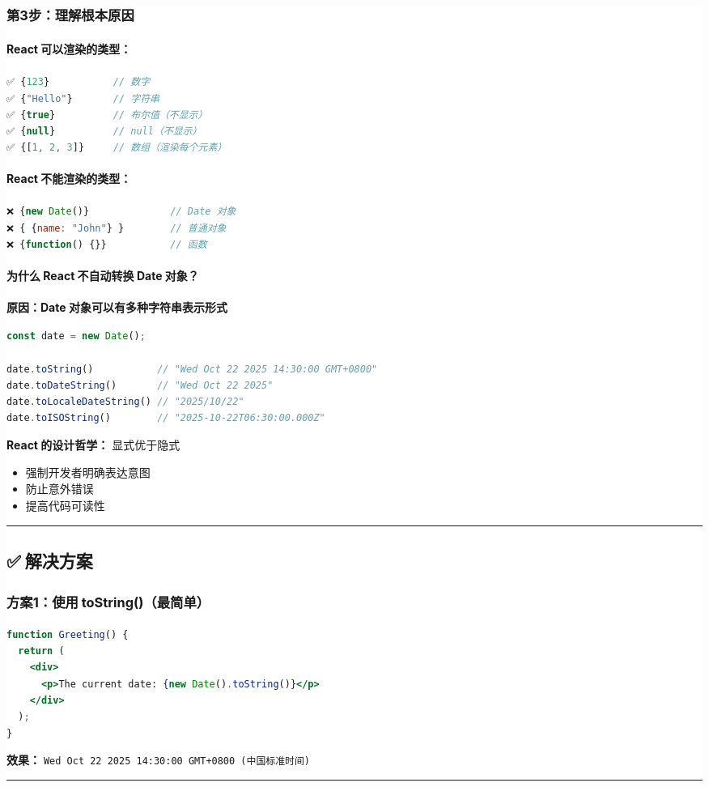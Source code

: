 
### 第3步：理解根本原因

#### React 可以渲染的类型：
```jsx
✅ {123}           // 数字
✅ {"Hello"}       // 字符串
✅ {true}          // 布尔值（不显示）
✅ {null}          // null（不显示）
✅ {[1, 2, 3]}     // 数组（渲染每个元素）
```

#### React 不能渲染的类型：
```jsx
❌ {new Date()}              // Date 对象
❌ { {name: "John"} }        // 普通对象
❌ {function() {}}           // 函数
```

#### 为什么 React 不自动转换 Date 对象？

**原因：Date 对象可以有多种字符串表示形式**

```javascript
const date = new Date();

date.toString()           // "Wed Oct 22 2025 14:30:00 GMT+0800"
date.toDateString()       // "Wed Oct 22 2025"
date.toLocaleDateString() // "2025/10/22"
date.toISOString()        // "2025-10-22T06:30:00.000Z"
```

**React 的设计哲学：** 显式优于隐式
- 强制开发者明确表达意图
- 防止意外错误
- 提高代码可读性

---

## ✅ 解决方案

### 方案1：使用 toString()（最简单）

```jsx
function Greeting() {
  return (
    <div>
      <p>The current date: {new Date().toString()}</p>
    </div>
  );
}
```

**效果：** `Wed Oct 22 2025 14:30:00 GMT+0800 (中国标准时间)`

---